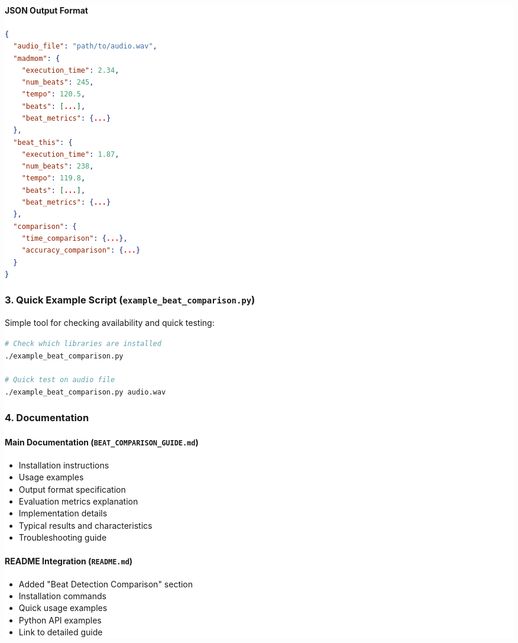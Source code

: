```bash
```

#### JSON Output Format
```json
{
  "audio_file": "path/to/audio.wav",
  "madmom": {
    "execution_time": 2.34,
    "num_beats": 245,
    "tempo": 120.5,
    "beats": [...],
    "beat_metrics": {...}
  },
  "beat_this": {
    "execution_time": 1.87,
    "num_beats": 238,
    "tempo": 119.8,
    "beats": [...],
    "beat_metrics": {...}
  },
  "comparison": {
    "time_comparison": {...},
    "accuracy_comparison": {...}
  }
}
```

### 3. Quick Example Script (`example_beat_comparison.py`)

Simple tool for checking availability and quick testing:

```bash
# Check which libraries are installed
./example_beat_comparison.py

# Quick test on audio file
./example_beat_comparison.py audio.wav
```

### 4. Documentation

#### Main Documentation (`BEAT_COMPARISON_GUIDE.md`)
- Installation instructions
- Usage examples
- Output format specification
- Evaluation metrics explanation
- Implementation details
- Typical results and characteristics
- Troubleshooting guide

#### README Integration (`README.md`)
- Added "Beat Detection Comparison" section
- Installation commands
- Quick usage examples
- Python API examples
- Link to detailed guide
